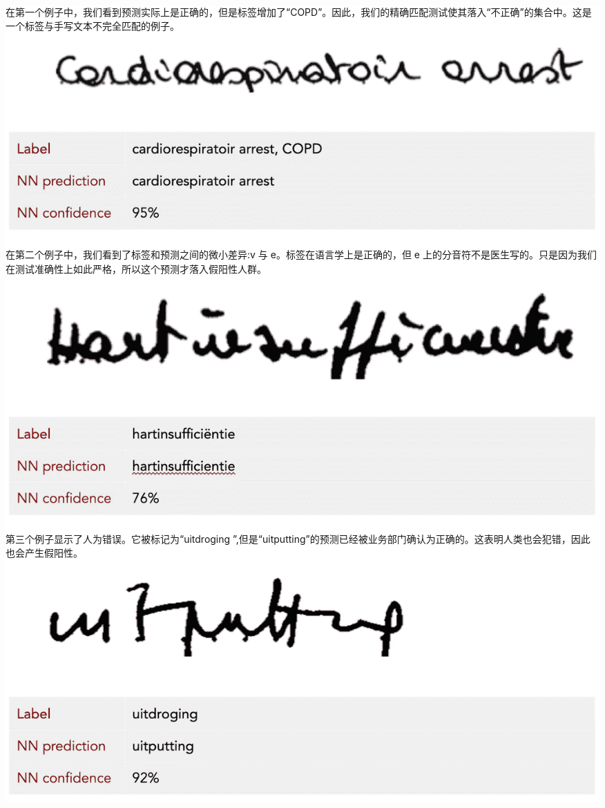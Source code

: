在第一个例子中，我们看到预测实际上是正确的，但是标签增加了“COPD”。因此，我们的精确匹配测试使其落入“不正确”的集合中。这是一个标签与手写文本不完全匹配的例子。

![](img/d6fe95d849bdbcfb8be49845f7822082.png)

在第二个例子中，我们看到了标签和预测之间的微小差异:v 与 e。标签在语言学上是正确的，但 e 上的分音符不是医生写的。只是因为我们在测试准确性上如此严格，所以这个预测才落入假阳性人群。

![](img/f6910ef8332e7794f0e80e9b096e6c52.png)

第三个例子显示了人为错误。它被标记为“uitdroging ”,但是“uitputting”的预测已经被业务部门确认为正确的。这表明人类也会犯错，因此也会产生假阳性。

![](img/d4103b656607f9ec5dd41ff258615e6d.png)
